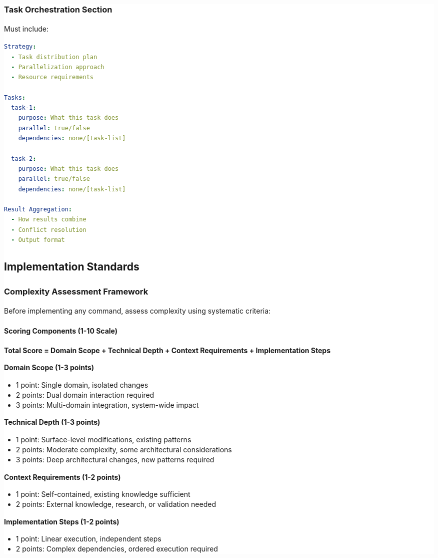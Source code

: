 ### Task Orchestration Section

Must include:
```yaml
Strategy:
  - Task distribution plan
  - Parallelization approach
  - Resource requirements
  
Tasks:
  task-1:
    purpose: What this task does
    parallel: true/false
    dependencies: none/[task-list]
    
  task-2:
    purpose: What this task does
    parallel: true/false
    dependencies: none/[task-list]
    
Result Aggregation:
  - How results combine
  - Conflict resolution
  - Output format
```

## Implementation Standards

### Complexity Assessment Framework

Before implementing any command, assess complexity using systematic criteria:

#### Scoring Components (1-10 Scale)
**Total Score = Domain Scope + Technical Depth + Context Requirements + Implementation Steps**

**Domain Scope (1-3 points)**
- 1 point: Single domain, isolated changes
- 2 points: Dual domain interaction required
- 3 points: Multi-domain integration, system-wide impact

**Technical Depth (1-3 points)**
- 1 point: Surface-level modifications, existing patterns
- 2 points: Moderate complexity, some architectural considerations
- 3 points: Deep architectural changes, new patterns required

**Context Requirements (1-2 points)**
- 1 point: Self-contained, existing knowledge sufficient
- 2 points: External knowledge, research, or validation needed

**Implementation Steps (1-2 points)**
- 1 point: Linear execution, independent steps
- 2 points: Complex dependencies, ordered execution required
